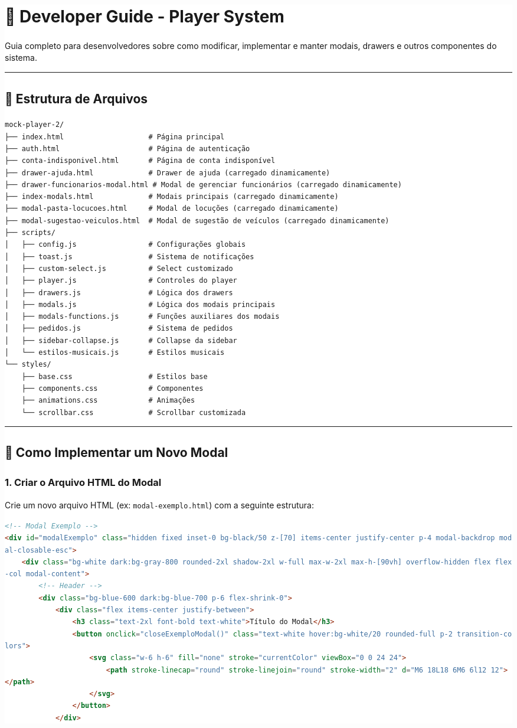 # 📖 Developer Guide - Player System

Guia completo para desenvolvedores sobre como modificar, implementar e manter modais, drawers e outros componentes do sistema.

---

## 📁 Estrutura de Arquivos

```
mock-player-2/
├── index.html                    # Página principal
├── auth.html                     # Página de autenticação
├── conta-indisponivel.html       # Página de conta indisponível
├── drawer-ajuda.html             # Drawer de ajuda (carregado dinamicamente)
├── drawer-funcionarios-modal.html # Modal de gerenciar funcionários (carregado dinamicamente)
├── index-modals.html             # Modais principais (carregado dinamicamente)
├── modal-pasta-locucoes.html     # Modal de locuções (carregado dinamicamente)
├── modal-sugestao-veiculos.html  # Modal de sugestão de veículos (carregado dinamicamente)
├── scripts/
│   ├── config.js                 # Configurações globais
│   ├── toast.js                  # Sistema de notificações
│   ├── custom-select.js          # Select customizado
│   ├── player.js                 # Controles do player
│   ├── drawers.js                # Lógica dos drawers
│   ├── modals.js                 # Lógica dos modais principais
│   ├── modals-functions.js       # Funções auxiliares dos modais
│   ├── pedidos.js                # Sistema de pedidos
│   ├── sidebar-collapse.js       # Collapse da sidebar
│   └── estilos-musicais.js       # Estilos musicais
└── styles/
    ├── base.css                  # Estilos base
    ├── components.css            # Componentes
    ├── animations.css            # Animações
    └── scrollbar.css             # Scrollbar customizada
```

---

## 🎯 Como Implementar um Novo Modal

### 1. Criar o Arquivo HTML do Modal

Crie um novo arquivo HTML (ex: `modal-exemplo.html`) com a seguinte estrutura:

```html
<!-- Modal Exemplo -->
<div id="modalExemplo" class="hidden fixed inset-0 bg-black/50 z-[70] items-center justify-center p-4 modal-backdrop modal-closable-esc">
    <div class="bg-white dark:bg-gray-800 rounded-2xl shadow-2xl w-full max-w-2xl max-h-[90vh] overflow-hidden flex flex-col modal-content">
        <!-- Header -->
        <div class="bg-blue-600 dark:bg-blue-700 p-6 flex-shrink-0">
            <div class="flex items-center justify-between">
                <h3 class="text-2xl font-bold text-white">Título do Modal</h3>
                <button onclick="closeExemploModal()" class="text-white hover:bg-white/20 rounded-full p-2 transition-colors">
                    <svg class="w-6 h-6" fill="none" stroke="currentColor" viewBox="0 0 24 24">
                        <path stroke-linecap="round" stroke-linejoin="round" stroke-width="2" d="M6 18L18 6M6 6l12 12"></path>
                    </svg>
                </button>
            </div>
```